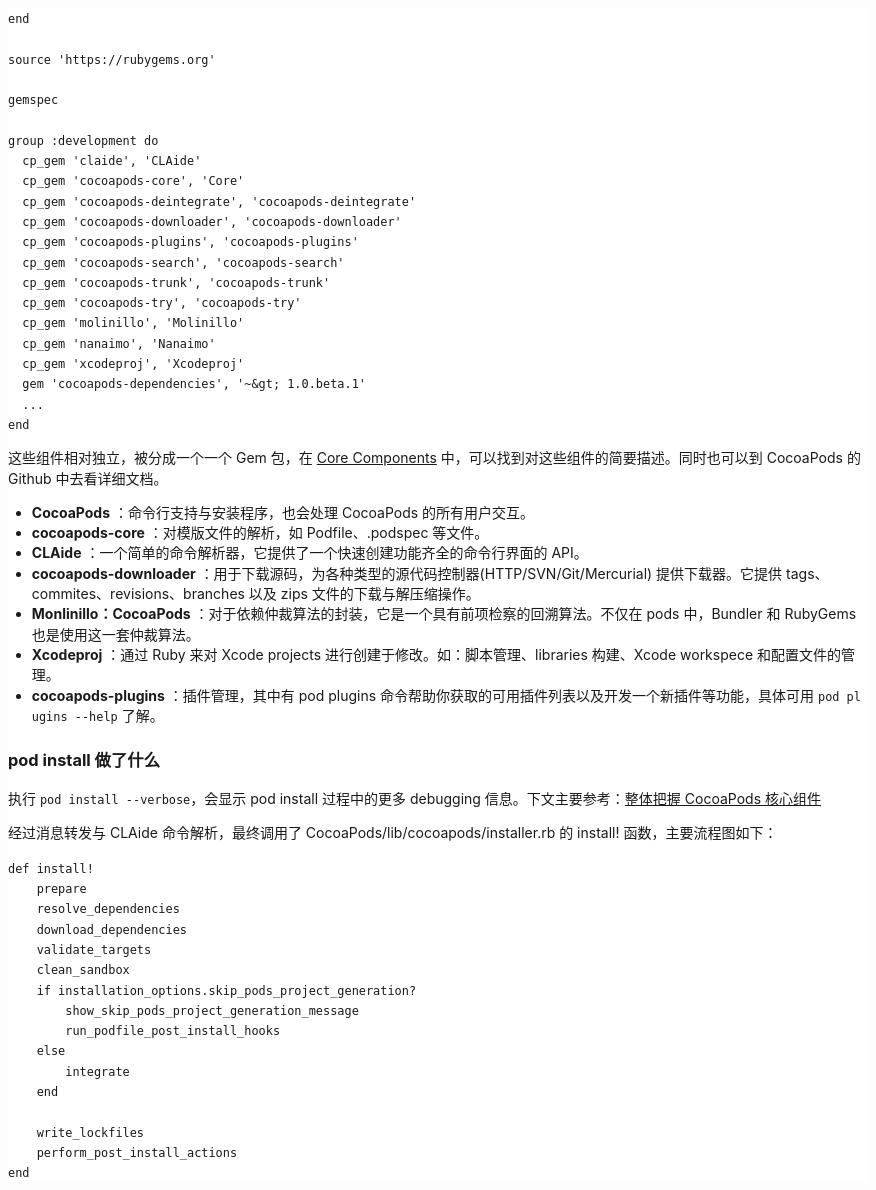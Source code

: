 ```
end

source 'https://rubygems.org'

gemspec

group :development do
  cp_gem 'claide', 'CLAide'
  cp_gem 'cocoapods-core', 'Core'
  cp_gem 'cocoapods-deintegrate', 'cocoapods-deintegrate'
  cp_gem 'cocoapods-downloader', 'cocoapods-downloader'
  cp_gem 'cocoapods-plugins', 'cocoapods-plugins'
  cp_gem 'cocoapods-search', 'cocoapods-search'
  cp_gem 'cocoapods-trunk', 'cocoapods-trunk'
  cp_gem 'cocoapods-try', 'cocoapods-try'
  cp_gem 'molinillo', 'Molinillo'
  cp_gem 'nanaimo', 'Nanaimo'
  cp_gem 'xcodeproj', 'Xcodeproj'
  gem 'cocoapods-dependencies', '~&gt; 1.0.beta.1'
  ...
end
```

这些组件相对独立，被分成一个一个 Gem 包，在 [Core Components](https://link.juejin.cn?target=https%3A%2F%2Fguides.cocoapods.org%2Fcontributing%2Fcomponents.html) 中，可以找到对这些组件的简要描述。同时也可以到 CocoaPods 的 Github 中去看详细文档。

- **CocoaPods** ：命令行支持与安装程序，也会处理 CocoaPods 的所有用户交互。
- **cocoapods-core** ：对模版文件的解析，如 Podfile、.podspec 等文件。
- **CLAide** ：一个简单的命令解析器，它提供了一个快速创建功能齐全的命令行界面的 API。
- **cocoapods-downloader** ：用于下载源码，为各种类型的源代码控制器(HTTP/SVN/Git/Mercurial) 提供下载器。它提供 tags、commites、revisions、branches 以及 zips 文件的下载与解压缩操作。
- **Monlinillo：CocoaPods** ：对于依赖仲裁算法的封装，它是一个具有前项检察的回溯算法。不仅在 pods 中，Bundler 和 RubyGems 也是使用这一套仲裁算法。
- **Xcodeproj** ：通过 Ruby 来对 Xcode projects 进行创建于修改。如：脚本管理、libraries 构建、Xcode workspece 和配置文件的管理。
- **cocoapods-plugins** ：插件管理，其中有 pod plugins 命令帮助你获取的可用插件列表以及开发一个新插件等功能，具体可用 `pod plugins --help` 了解。

### pod install 做了什么

执行 `pod install --verbose`，会显示 pod install 过程中的更多 debugging 信息。下文主要参考：[整体把握 CocoaPods 核心组件](https://link.juejin.cn?target=https%3A%2F%2Fwww.desgard.com%2F2020%2F08%2F17%2Fcocoapods-story-2.html)

经过消息转发与 CLAide 命令解析，最终调用了 CocoaPods/lib/cocoapods/installer.rb 的 install! 函数，主要流程图如下：

```
def install!
    prepare
    resolve_dependencies
    download_dependencies
    validate_targets
    clean_sandbox
    if installation_options.skip_pods_project_generation?
        show_skip_pods_project_generation_message
        run_podfile_post_install_hooks
    else
        integrate
    end

    write_lockfiles
    perform_post_install_actions
end
```
